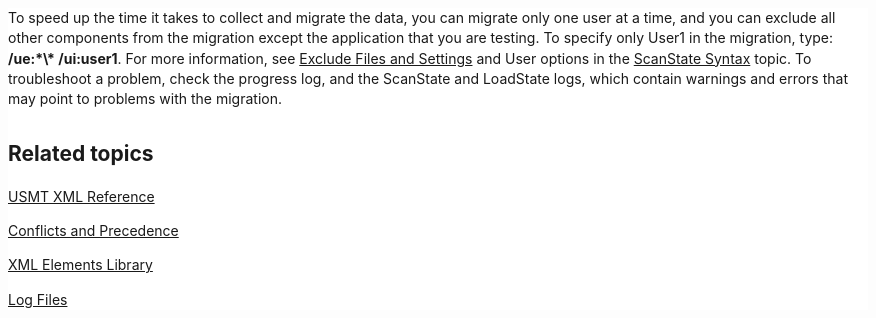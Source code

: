 To speed up the time it takes to collect and migrate the data, you can migrate only one user at a time, and you can exclude all other components from the migration except the application that you are testing. To specify only User1 in the migration, type: **/ue:\*\\\* /ui:user1**. For more information, see [Exclude Files and Settings](usmt-exclude-files-and-settings.md) and User options in the [ScanState Syntax](usmt-scanstate-syntax.md) topic. To troubleshoot a problem, check the progress log, and the ScanState and LoadState logs, which contain warnings and errors that may point to problems with the migration.

## Related topics


[USMT XML Reference](usmt-xml-reference.md)

[Conflicts and Precedence](usmt-conflicts-and-precedence.md)

[XML Elements Library](usmt-xml-elements-library.md)

[Log Files](usmt-log-files.md)

 

 





